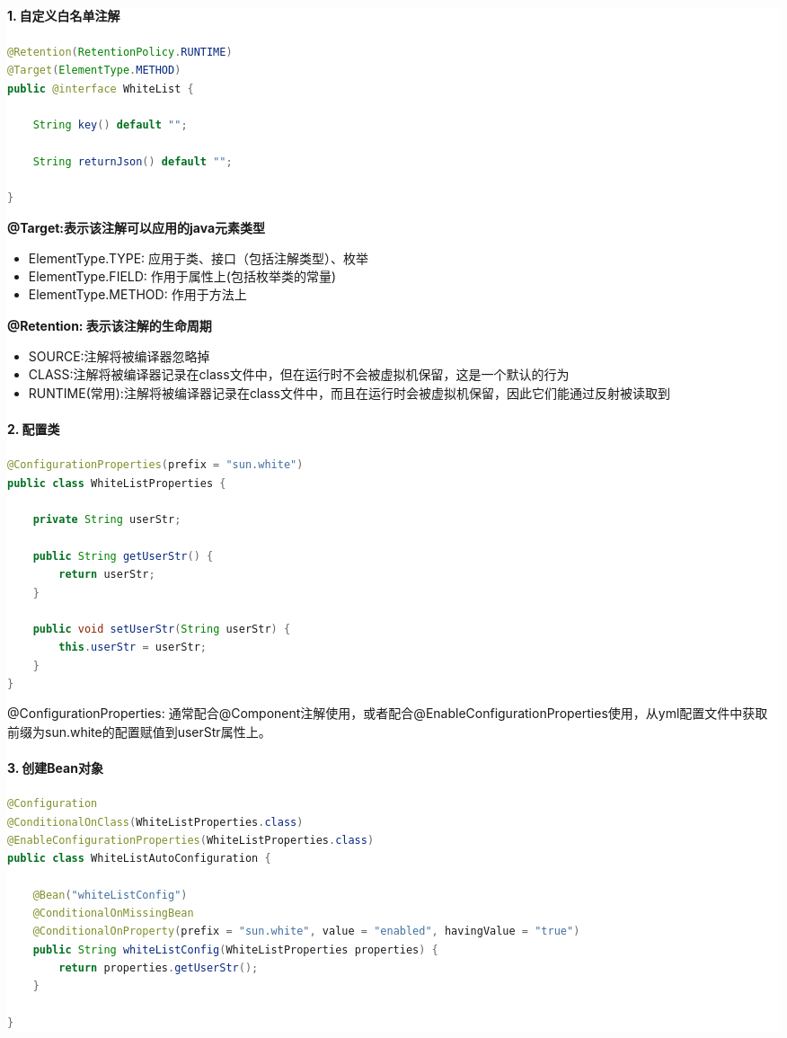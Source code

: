 #### 1. 自定义白名单注解

```java
@Retention(RetentionPolicy.RUNTIME)
@Target(ElementType.METHOD)
public @interface WhiteList {

    String key() default "";

    String returnJson() default "";

}
```

**@Target:表示该注解可以应用的java元素类型**

- ElementType.TYPE: 应用于类、接口（包括注解类型）、枚举
- ElementType.FIELD: 作用于属性上(包括枚举类的常量)
- ElementType.METHOD: 作用于方法上

**@Retention: 表示该注解的生命周期**

- SOURCE:注解将被编译器忽略掉
- CLASS:注解将被编译器记录在class文件中，但在运行时不会被虚拟机保留，这是一个默认的行为
- RUNTIME(常用):注解将被编译器记录在class文件中，而且在运行时会被虚拟机保留，因此它们能通过反射被读取到

#### 2. 配置类

```java
@ConfigurationProperties(prefix = "sun.white")
public class WhiteListProperties {

    private String userStr;

    public String getUserStr() {
        return userStr;
    }

    public void setUserStr(String userStr) {
        this.userStr = userStr;
    }
}
```

@ConfigurationProperties: 通常配合@Component注解使用，或者配合@EnableConfigurationProperties使用，从yml配置文件中获取前缀为sun.white的配置赋值到userStr属性上。

#### 3. 创建Bean对象

```java
@Configuration
@ConditionalOnClass(WhiteListProperties.class)
@EnableConfigurationProperties(WhiteListProperties.class)
public class WhiteListAutoConfiguration {

    @Bean("whiteListConfig")
    @ConditionalOnMissingBean
    @ConditionalOnProperty(prefix = "sun.white", value = "enabled", havingValue = "true")
    public String whiteListConfig(WhiteListProperties properties) {
        return properties.getUserStr();
    }

}
```
